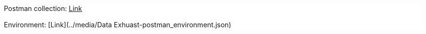 Postman collection: [Link](../media/DataExhaust-APIs-postman_collection.json)

Environment: [Link](../media/Data Exhuast-postman_environment.json)

